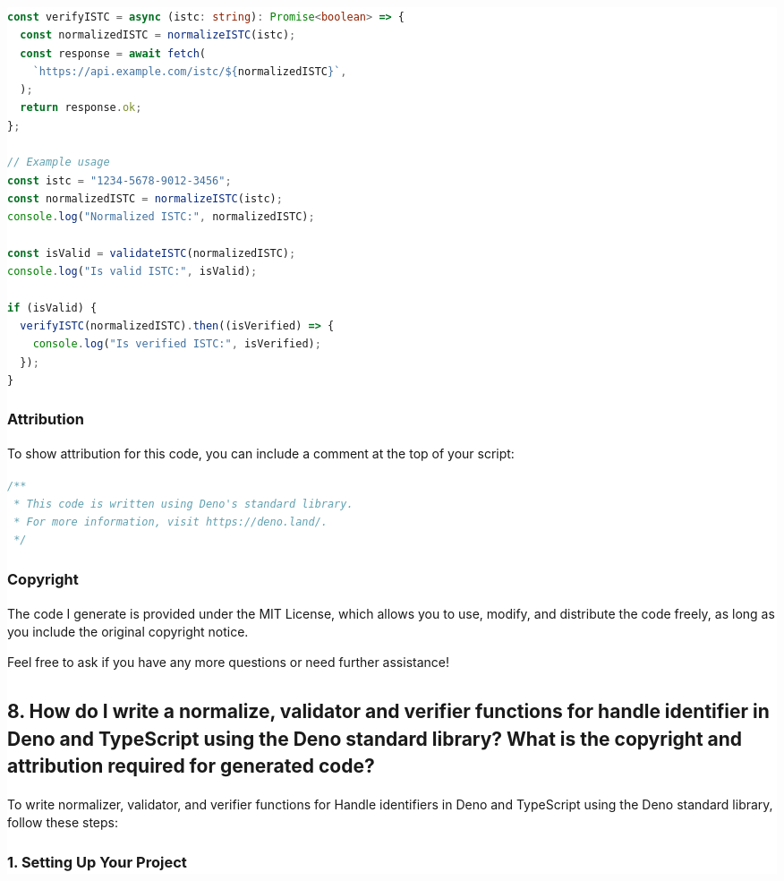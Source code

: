 ```typescript
const verifyISTC = async (istc: string): Promise<boolean> => {
  const normalizedISTC = normalizeISTC(istc);
  const response = await fetch(
    `https://api.example.com/istc/${normalizedISTC}`,
  );
  return response.ok;
};

// Example usage
const istc = "1234-5678-9012-3456";
const normalizedISTC = normalizeISTC(istc);
console.log("Normalized ISTC:", normalizedISTC);

const isValid = validateISTC(normalizedISTC);
console.log("Is valid ISTC:", isValid);

if (isValid) {
  verifyISTC(normalizedISTC).then((isVerified) => {
    console.log("Is verified ISTC:", isVerified);
  });
}
```

### Attribution

To show attribution for this code, you can include a comment at the top of your
script:

```typescript
/**
 * This code is written using Deno's standard library.
 * For more information, visit https://deno.land/.
 */
```

### Copyright

The code I generate is provided under the MIT License, which allows you to use,
modify, and distribute the code freely, as long as you include the original
copyright notice.

Feel free to ask if you have any more questions or need further assistance!

## 8. How do I write a normalize, validator and verifier functions for handle identifier in Deno and TypeScript using the Deno standard library? What is the copyright and attribution required for generated code?

To write normalizer, validator, and verifier functions for Handle identifiers in
Deno and TypeScript using the Deno standard library, follow these steps:

### 1. Setting Up Your Project
